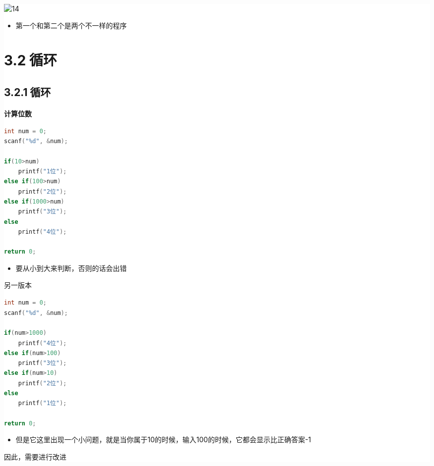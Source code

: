 

![14](E:\1.六库管理\资料库\笔记\学科\计算机\C语言\图片\14.png)

* 第一个和第二个是两个不一样的程序



# 3.2 循环

## 3.2.1 循环

**计算位数**

```C
int num = 0;
scanf("%d", &num);

if(10>num) 
    printf("1位");
else if(100>num)
    printf("2位");
else if(1000>num) 
    printf("3位");
else 
    printf("4位");

return 0; 
```

* 要从小到大来判断，否则的话会出错



另一版本

```C
int num = 0;
scanf("%d", &num);

if(num>1000) 
    printf("4位");
else if(num>100)
    printf("3位");
else if(num>10) 
    printf("2位");
else 
    printf("1位");

return 0; 
```

* 但是它这里出现一个小问题，就是当你属于10的时候，输入100的时候，它都会显示比正确答案-1

因此，需要进行改进
